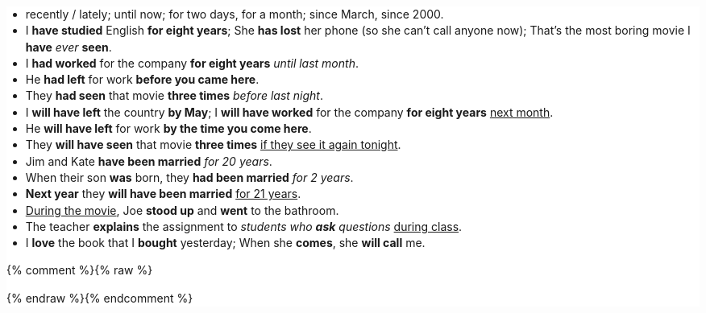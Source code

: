 - recently / lately; until now; for two days, for a month; since March, since 2000.
- I **have studied** English **for eight years**; She **has lost** her phone (so she can’t call anyone now); That’s the most boring movie I **have** *ever* **seen**.
- I **had worked** for the company **for eight years** *until last month*.
- He **had left** for work **before you came here**.
- They **had seen** that movie **three times** *before last night*.
- I **will have left** the country **by May**; I **will have worked** for the company **for eight years** <u>next month</u>.
- He **will have left** for work **by the time you come here**.
- They **will have seen** that movie **three times** <u>if they see it again tonight</u>.
- Jim and Kate **have been married** *for 20 years*.
- When their son **was** born, they **had been married** *for 2 years*.
- **Next year** they **will have been married** <u>for 21 years</u>.
- <u>During the movie</u>, Joe **stood up** and **went** to the bathroom.
- The teacher **explains** the assignment to *students who **ask** questions* <u>during class</u>.
- I **love** the book that I **bought** yesterday; When she **comes**, she **will call** me.

{% comment %}{% raw %}

{% endraw %}{% endcomment %}